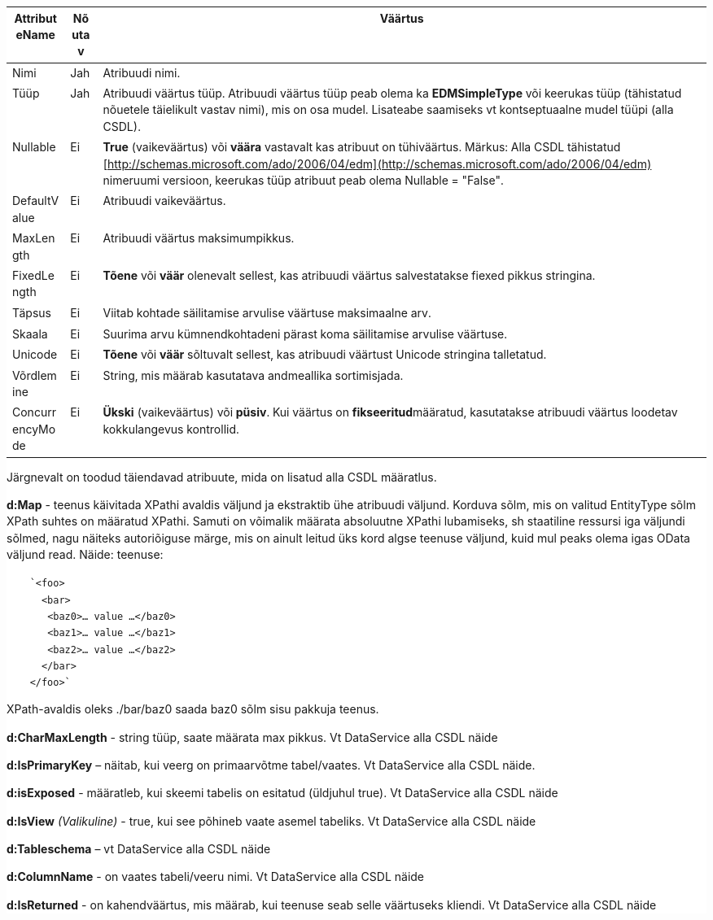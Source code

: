 | AttributeName | Nõutav | Väärtus |
|----|----|----|
| Nimi | Jah | Atribuudi nimi. |
| Tüüp | Jah | Atribuudi väärtus tüüp. Atribuudi väärtus tüüp peab olema ka **EDMSimpleType** või keerukas tüüp (tähistatud nõuetele täielikult vastav nimi), mis on osa mudel. Lisateabe saamiseks vt kontseptuaalne mudel tüüpi (alla CSDL). |
| Nullable | Ei | **True** (vaikeväärtus) või **väära** vastavalt kas atribuut on tühiväärtus. Märkus: Alla CSDL tähistatud [http://schemas.microsoft.com/ado/2006/04/edm](http://schemas.microsoft.com/ado/2006/04/edm) nimeruumi versioon, keerukas tüüp atribuut peab olema Nullable = "False". |
| DefaultValue | Ei | Atribuudi vaikeväärtus. |
|MaxLength | Ei | Atribuudi väärtus maksimumpikkus. |
| FixedLength | Ei | **Tõene** või **väär** olenevalt sellest, kas atribuudi väärtus salvestatakse fiexed pikkus stringina. |
| Täpsus | Ei | Viitab kohtade säilitamise arvulise väärtuse maksimaalne arv. |
| Skaala | Ei | Suurima arvu kümnendkohtadeni pärast koma säilitamise arvulise väärtuse. |
| Unicode | Ei | **Tõene** või **väär** sõltuvalt sellest, kas atribuudi väärtust Unicode stringina talletatud. |
| Võrdlemine | Ei | String, mis määrab kasutatava andmeallika sortimisjada. |
| ConcurrencyMode | Ei | **Ükski** (vaikeväärtus) või **püsiv**. Kui väärtus on **fikseeritud**määratud, kasutatakse atribuudi väärtus loodetav kokkulangevus kontrollid. |

Järgnevalt on toodud täiendavad atribuute, mida on lisatud alla CSDL määratlus.

**d:Map** - teenus käivitada XPathi avaldis väljund ja ekstraktib ühe atribuudi väljund. Korduva sõlm, mis on valitud EntityType sõlm XPath suhtes on määratud XPathi. Samuti on võimalik määrata absoluutne XPathi lubamiseks, sh staatiline ressursi iga väljundi sõlmed, nagu näiteks autoriõiguse märge, mis on ainult leitud üks kord algse teenuse väljund, kuid mul peaks olema igas OData väljund read. Näide: teenuse:

        `<foo>
          <bar>
           <baz0>… value …</baz0>
           <baz1>… value …</baz1>
           <baz2>… value …</baz2>
          </bar>
        </foo>`

XPath-avaldis oleks ./bar/baz0 saada baz0 sõlm sisu pakkuja teenus.

**d:CharMaxLength** - string tüüp, saate määrata max pikkus. Vt DataService alla CSDL näide

**d:IsPrimaryKey** – näitab, kui veerg on primaarvõtme tabel/vaates. Vt DataService alla CSDL näide.

**d:isExposed** - määratleb, kui skeemi tabelis on esitatud (üldjuhul true). Vt DataService alla CSDL näide

**d:IsView** *(Valikuline)* - true, kui see põhineb vaate asemel tabeliks.  Vt DataService alla CSDL näide

**d:Tableschema** – vt DataService alla CSDL näide

**d:ColumnName** - on vaates tabeli/veeru nimi.  Vt DataService alla CSDL näide

**d:IsReturned** - on kahendväärtus, mis määrab, kui teenuse seab selle väärtuseks kliendi.  Vt DataService alla CSDL näide
